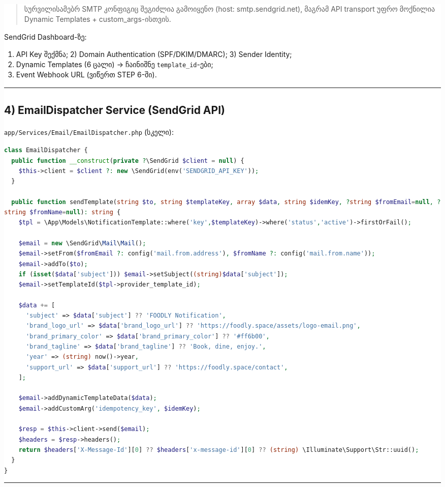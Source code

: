 > სურვილისამებრ SMTP კონფიგიც შეგიძლია გამოიყენო (host: smtp.sendgrid.net), მაგრამ API transport უფრო მოქნილია Dynamic Templates + custom_args-ისთვის.

SendGrid Dashboard-ზე:
1) API Key შექმნა; 2) Domain Authentication (SPF/DKIM/DMARC); 3) Sender Identity;  
4) Dynamic Templates (6 ცალი) → ჩაინიშნე `template_id`-ები;  
5) Event Webhook URL (ვიწერთ STEP 6-ში).

---

## 4) EmailDispatcher Service (SendGrid API)

`app/Services/Email/EmailDispatcher.php` (სკელი):
```php
class EmailDispatcher {
  public function __construct(private ?\SendGrid $client = null) {
    $this->client = $client ?: new \SendGrid(env('SENDGRID_API_KEY'));
  }

  public function sendTemplate(string $to, string $templateKey, array $data, string $idemKey, ?string $fromEmail=null, ?string $fromName=null): string {
    $tpl = \App\Models\NotificationTemplate::where('key',$templateKey)->where('status','active')->firstOrFail();

    $email = new \SendGrid\Mail\Mail();
    $email->setFrom($fromEmail ?: config('mail.from.address'), $fromName ?: config('mail.from.name'));
    $email->addTo($to);
    if (isset($data['subject'])) $email->setSubject((string)$data['subject']);
    $email->setTemplateId($tpl->provider_template_id);

    $data += [
      'subject' => $data['subject'] ?? 'FOODLY Notification',
      'brand_logo_url' => $data['brand_logo_url'] ?? 'https://foodly.space/assets/logo-email.png',
      'brand_primary_color' => $data['brand_primary_color'] ?? '#ff6b00',
      'brand_tagline' => $data['brand_tagline'] ?? 'Book, dine, enjoy.',
      'year' => (string) now()->year,
      'support_url' => $data['support_url'] ?? 'https://foodly.space/contact',
    ];

    $email->addDynamicTemplateData($data);
    $email->addCustomArg('idempotency_key', $idemKey);

    $resp = $this->client->send($email);
    $headers = $resp->headers();
    return $headers['X-Message-Id'][0] ?? $headers['x-message-id'][0] ?? (string) \Illuminate\Support\Str::uuid();
  }
}
```

---
